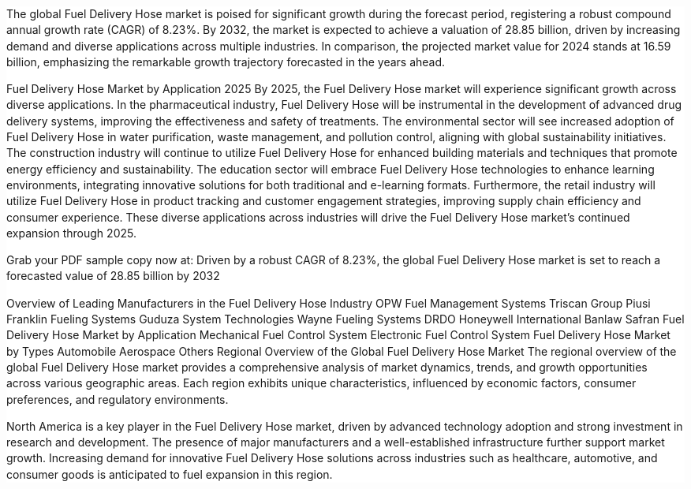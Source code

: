 The global Fuel Delivery Hose market is poised for significant growth during the forecast period, registering a robust compound annual growth rate (CAGR) of 8.23%. By 2032, the market is expected to achieve a valuation of 28.85 billion, driven by increasing demand and diverse applications across multiple industries. In comparison, the projected market value for 2024 stands at 16.59 billion, emphasizing the remarkable growth trajectory forecasted in the years ahead. 

Fuel Delivery Hose Market by Application 2025
By 2025, the Fuel Delivery Hose market will experience significant growth across diverse applications. In the pharmaceutical industry, Fuel Delivery Hose will be instrumental in the development of advanced drug delivery systems, improving the effectiveness and safety of treatments. The environmental sector will see increased adoption of Fuel Delivery Hose in water purification, waste management, and pollution control, aligning with global sustainability initiatives. The construction industry will continue to utilize Fuel Delivery Hose for enhanced building materials and techniques that promote energy efficiency and sustainability. The education sector will embrace Fuel Delivery Hose technologies to enhance learning environments, integrating innovative solutions for both traditional and e-learning formats. Furthermore, the retail industry will utilize Fuel Delivery Hose in product tracking and customer engagement strategies, improving supply chain efficiency and consumer experience. These diverse applications across industries will drive the Fuel Delivery Hose market’s continued expansion through 2025.

Grab your PDF sample copy now at: Driven by a robust CAGR of 8.23%, the global Fuel Delivery Hose market is set to reach a forecasted value of 28.85 billion by 2032

Overview of Leading Manufacturers in the Fuel Delivery Hose Industry
OPW Fuel Management Systems
Triscan Group
Piusi
Franklin Fueling Systems
Guduza System Technologies
Wayne Fueling Systems
DRDO
Honeywell International
Banlaw
Safran
Fuel Delivery Hose Market by Application
Mechanical Fuel Control System
Electronic Fuel Control System
Fuel Delivery Hose Market by Types
Automobile
Aerospace
Others
Regional Overview of the Global Fuel Delivery Hose Market
The regional overview of the global Fuel Delivery Hose market provides a comprehensive analysis of market dynamics, trends, and growth opportunities across various geographic areas. Each region exhibits unique characteristics, influenced by economic factors, consumer preferences, and regulatory environments.

North America is a key player in the Fuel Delivery Hose market, driven by advanced technology adoption and strong investment in research and development. The presence of major manufacturers and a well-established infrastructure further support market growth. Increasing demand for innovative Fuel Delivery Hose solutions across industries such as healthcare, automotive, and consumer goods is anticipated to fuel expansion in this region.
